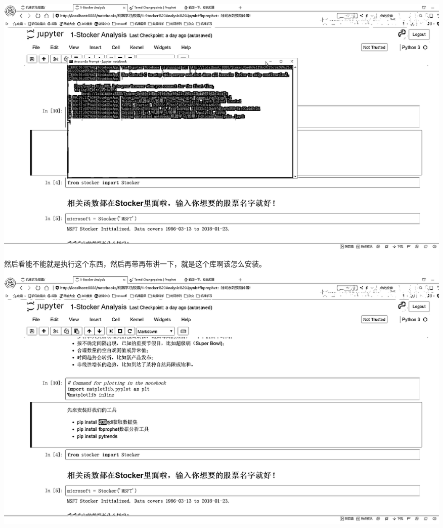 ![](img/086b75636796e5abdc2a018160127e6a_57.png)

然后看能不能就是执行这个东西，然后再带再带讲一下，就是这个库啊该怎么安装。

![](img/086b75636796e5abdc2a018160127e6a_59.png)
